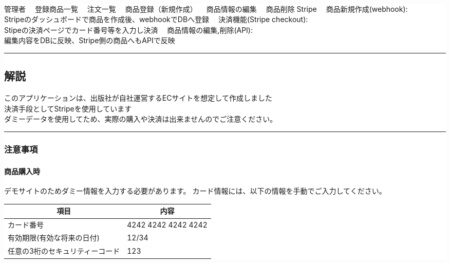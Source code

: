 <td rowspan=6>管理者</td>
<tr>
    　<td>登録商品一覧</td>
</tr>
<tr>
    　<td>注文一覧</td>
</tr>
<tr>
    　<td>商品登録（新規作成）</td>
</tr>
<tr>
    　<td>商品情報の編集</td>
</tr>
<tr>
    　<td>商品削除</td>
</tr>

<td rowspan=5>Stripe</td>
<tr>
    　<td>商品新規作成(webhook):<br> 
    Stripeのダッシュボードで商品を作成後、webhookでDBへ登録</td>
</tr>
<tr>
    　<td>決済機能(Stripe checkout):<br> 
    Stipeの決済ページでカード番号等を入力し決済</td>
</tr>
<tr>
    　<td>商品情報の編集,削除(API):<br>
     編集内容をDBに反映、Stripe側の商品へもAPIで反映</td>
</tr>
</table>

<hr>

## 解説
このアプリケーションは、出版社が自社運営するECサイトを想定して作成しました<br>
決済手段としてStripeを使用しています<br>
ダミーデータを使用してため、実際の購入や決済は出来ませんのでご注意ください。

<hr>

### 注意事項

#### 商品購入時

デモサイトのためダミー情報を入力する必要があります。
カード情報には、以下の情報を手動でご入力してください。

| 項目 | 内容 |
| ------- | ------- |
| カード番号 | 4242 4242 4242 4242 |
| 有効期限(有効な将来の日付) | 12/34 |
| 任意の3桁のセキュリティーコード | 123 |
